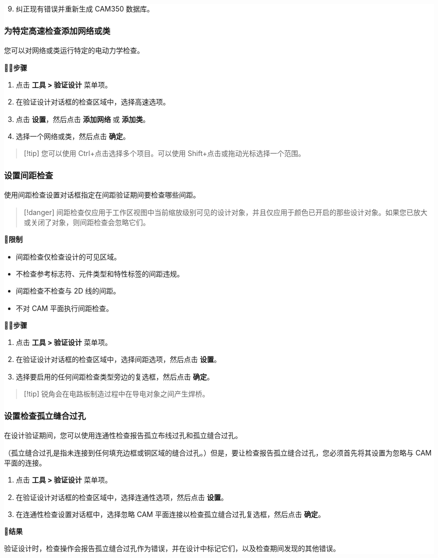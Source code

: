 9. 纠正现有错误并重新生成 CAM350 数据库。

### 为特定高速检查添加网络或类

您可以对网络或类运行特定的电动力学检查。

🏃‍♂️‍**步骤**

1. 点击 **工具 > 验证设计** 菜单项。

2. 在验证设计对话框的检查区域中，选择高速选项。

3. 点击 **设置**，然后点击 **添加网络** 或 **添加类**。

4. 选择一个网络或类，然后点击 **确定**。

> [!tip] 您可以使用 Ctrl+点击选择多个项目。可以使用 Shift+点击或拖动光标选择一个范围。


### 设置间距检查

使用间距检查设置对话框指定在间距验证期间要检查哪些间距。


> [!danger] 间距检查仅应用于工作区视图中当前缩放级别可见的设计对象，并且仅应用于颜色已开启的那些设计对象。如果您已放大或关闭了对象，则间距检查会忽略它们。

🙊**限制**

- 间距检查仅检查设计的可见区域。

- 不检查参考标志符、元件类型和特性标签的间距违规。

- 间距检查不检查与 2D 线的间距。

- 不对 CAM 平面执行间距检查。

🏃‍♂️‍**步骤**

1. 点击 **工具 > 验证设计** 菜单项。

2. 在验证设计对话框的检查区域中，选择间距选项，然后点击 **设置**。

3. 选择要启用的任何间距检查类型旁边的复选框，然后点击 **确定**。


> [!tip] 锐角会在电路板制造过程中在导电对象之间产生焊桥。


### 设置检查孤立缝合过孔

在设计验证期间，您可以使用连通性检查报告孤立布线过孔和孤立缝合过孔。

（孤立缝合过孔是指未连接到任何填充边框或铜区域的缝合过孔。）但是，要让检查报告孤立缝合过孔，您必须首先将其设置为忽略与 CAM 平面的连接。

1. 点击 **工具 > 验证设计** 菜单项。

2. 在验证设计对话框的检查区域中，选择连通性选项，然后点击 **设置**。

3. 在连通性检查设置对话框中，选择忽略 CAM 平面连接以检查孤立缝合过孔复选框，然后点击 **确定**。

👀‍**结果**

验证设计时，检查操作会报告孤立缝合过孔作为错误，并在设计中标记它们，以及检查期间发现的其他错误。
